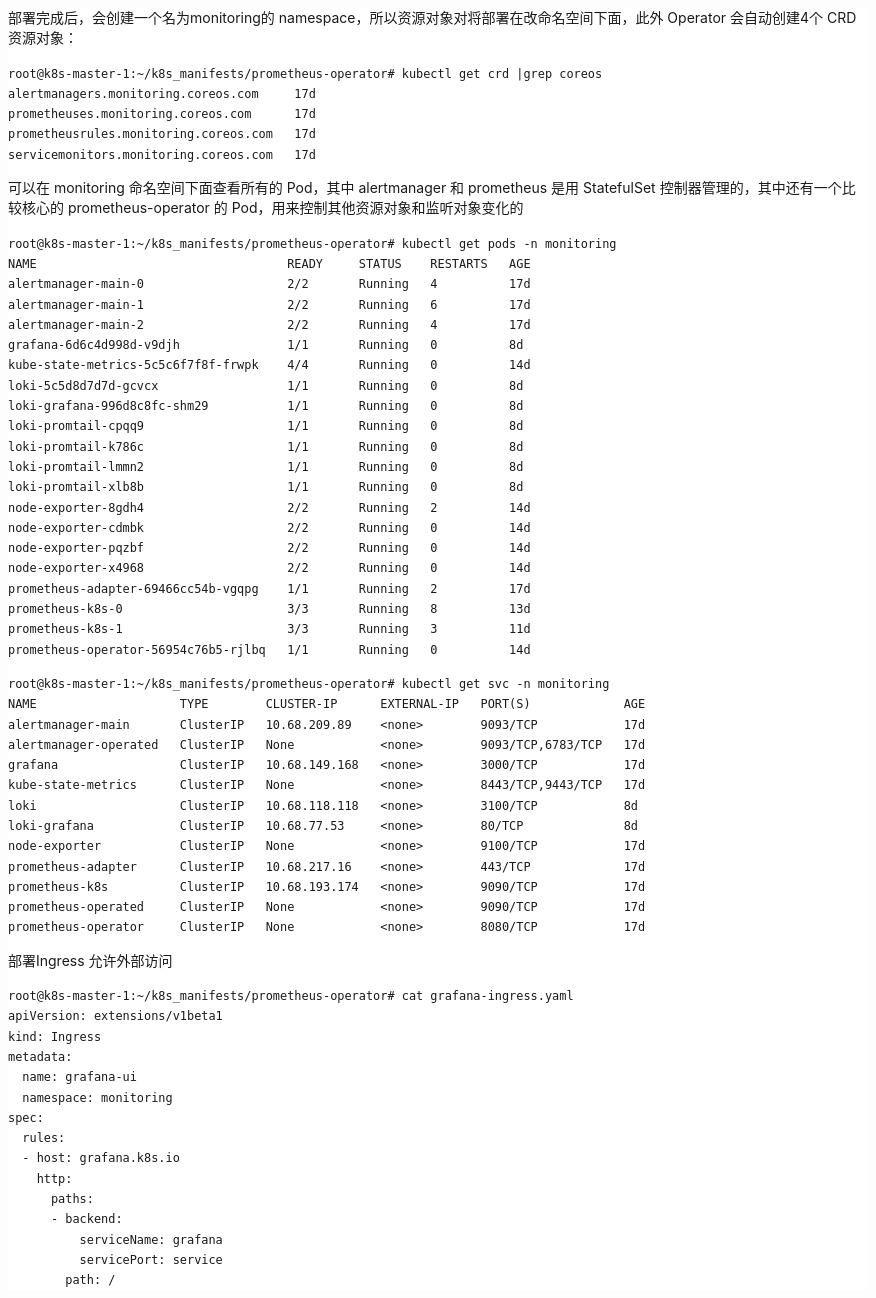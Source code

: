 部署完成后，会创建一个名为monitoring的 namespace，所以资源对象对将部署在改命名空间下面，此外 Operator 会自动创建4个 CRD 资源对象：
```
root@k8s-master-1:~/k8s_manifests/prometheus-operator# kubectl get crd |grep coreos
alertmanagers.monitoring.coreos.com     17d
prometheuses.monitoring.coreos.com      17d
prometheusrules.monitoring.coreos.com   17d
servicemonitors.monitoring.coreos.com   17d
```
可以在 monitoring 命名空间下面查看所有的 Pod，其中 alertmanager 和 prometheus 是用 StatefulSet 控制器管理的，其中还有一个比较核心的 prometheus-operator 的 Pod，用来控制其他资源对象和监听对象变化的
```
root@k8s-master-1:~/k8s_manifests/prometheus-operator# kubectl get pods -n monitoring
NAME                                   READY     STATUS    RESTARTS   AGE
alertmanager-main-0                    2/2       Running   4          17d
alertmanager-main-1                    2/2       Running   6          17d
alertmanager-main-2                    2/2       Running   4          17d
grafana-6d6c4d998d-v9djh               1/1       Running   0          8d
kube-state-metrics-5c5c6f7f8f-frwpk    4/4       Running   0          14d
loki-5c5d8d7d7d-gcvcx                  1/1       Running   0          8d
loki-grafana-996d8c8fc-shm29           1/1       Running   0          8d
loki-promtail-cpqq9                    1/1       Running   0          8d
loki-promtail-k786c                    1/1       Running   0          8d
loki-promtail-lmmn2                    1/1       Running   0          8d
loki-promtail-xlb8b                    1/1       Running   0          8d
node-exporter-8gdh4                    2/2       Running   2          14d
node-exporter-cdmbk                    2/2       Running   0          14d
node-exporter-pqzbf                    2/2       Running   0          14d
node-exporter-x4968                    2/2       Running   0          14d
prometheus-adapter-69466cc54b-vgqpg    1/1       Running   2          17d
prometheus-k8s-0                       3/3       Running   8          13d
prometheus-k8s-1                       3/3       Running   3          11d
prometheus-operator-56954c76b5-rjlbq   1/1       Running   0          14d
```
```
root@k8s-master-1:~/k8s_manifests/prometheus-operator# kubectl get svc -n monitoring
NAME                    TYPE        CLUSTER-IP      EXTERNAL-IP   PORT(S)             AGE
alertmanager-main       ClusterIP   10.68.209.89    <none>        9093/TCP            17d
alertmanager-operated   ClusterIP   None            <none>        9093/TCP,6783/TCP   17d
grafana                 ClusterIP   10.68.149.168   <none>        3000/TCP            17d
kube-state-metrics      ClusterIP   None            <none>        8443/TCP,9443/TCP   17d
loki                    ClusterIP   10.68.118.118   <none>        3100/TCP            8d
loki-grafana            ClusterIP   10.68.77.53     <none>        80/TCP              8d
node-exporter           ClusterIP   None            <none>        9100/TCP            17d
prometheus-adapter      ClusterIP   10.68.217.16    <none>        443/TCP             17d
prometheus-k8s          ClusterIP   10.68.193.174   <none>        9090/TCP            17d
prometheus-operated     ClusterIP   None            <none>        9090/TCP            17d
prometheus-operator     ClusterIP   None            <none>        8080/TCP            17d
```
部署Ingress 允许外部访问
```
root@k8s-master-1:~/k8s_manifests/prometheus-operator# cat grafana-ingress.yaml 
apiVersion: extensions/v1beta1
kind: Ingress
metadata:
  name: grafana-ui
  namespace: monitoring
spec:
  rules:
  - host: grafana.k8s.io
    http:
      paths:
      - backend:
          serviceName: grafana
          servicePort: service
        path: /
```